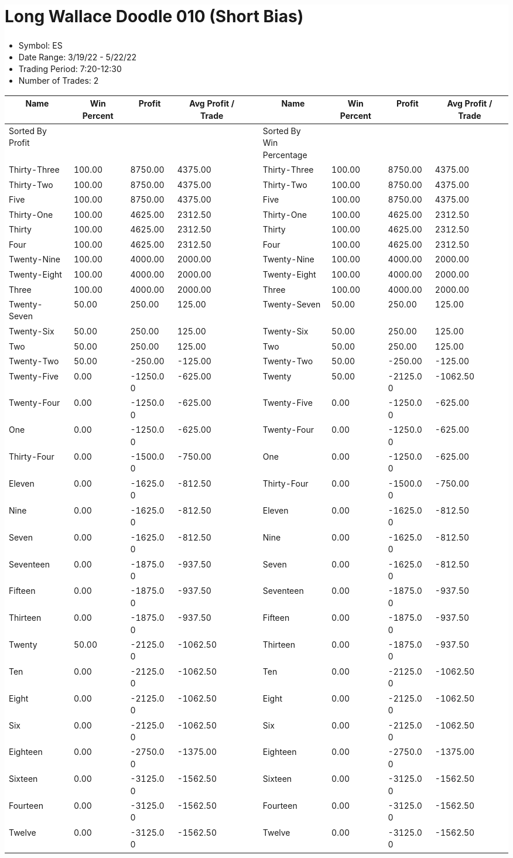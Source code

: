 # Long Wallace Doodle 010 (Short Bias)
- Symbol: ES
- Date Range: 3/19/22 - 5/22/22
- Trading Period: 7:20-12:30
- Number of Trades: 2

| Name | Win Percent | Profit | Avg Profit / Trade |     | Name | Win Percent | Profit | Avg Profit / Trade |
| ---- | ----------- | ------ | ------------------ | --- | ---- | ----------- | ------ | ------------------ |
| Sorted By <br> Profit | | | | | Sorted By <br> Win Percentage ||||
| Thirty-Three | 100.00 | 8750.00 | 4375.00 |     | Thirty-Three | 100.00 | 8750.00 | 4375.00 |
| Thirty-Two | 100.00 | 8750.00 | 4375.00 |     | Thirty-Two | 100.00 | 8750.00 | 4375.00 |
| Five | 100.00 | 8750.00 | 4375.00 |     | Five | 100.00 | 8750.00 | 4375.00 |
| Thirty-One | 100.00 | 4625.00 | 2312.50 |     | Thirty-One | 100.00 | 4625.00 | 2312.50 |
| Thirty | 100.00 | 4625.00 | 2312.50 |     | Thirty | 100.00 | 4625.00 | 2312.50 |
| Four | 100.00 | 4625.00 | 2312.50 |     | Four | 100.00 | 4625.00 | 2312.50 |
| Twenty-Nine | 100.00 | 4000.00 | 2000.00 |     | Twenty-Nine | 100.00 | 4000.00 | 2000.00 |
| Twenty-Eight | 100.00 | 4000.00 | 2000.00 |     | Twenty-Eight | 100.00 | 4000.00 | 2000.00 |
| Three | 100.00 | 4000.00 | 2000.00 |     | Three | 100.00 | 4000.00 | 2000.00 |
| Twenty-Seven | 50.00 | 250.00 | 125.00 |     | Twenty-Seven | 50.00 | 250.00 | 125.00 |
| Twenty-Six | 50.00 | 250.00 | 125.00 |     | Twenty-Six | 50.00 | 250.00 | 125.00 |
| Two | 50.00 | 250.00 | 125.00 |     | Two | 50.00 | 250.00 | 125.00 |
| Twenty-Two | 50.00 | -250.00 | -125.00 |     | Twenty-Two | 50.00 | -250.00 | -125.00 |
| Twenty-Five | 0.00 | -1250.00 | -625.00 |     | Twenty | 50.00 | -2125.00 | -1062.50 |
| Twenty-Four | 0.00 | -1250.00 | -625.00 |     | Twenty-Five | 0.00 | -1250.00 | -625.00 |
| One | 0.00 | -1250.00 | -625.00 |     | Twenty-Four | 0.00 | -1250.00 | -625.00 |
| Thirty-Four | 0.00 | -1500.00 | -750.00 |     | One | 0.00 | -1250.00 | -625.00 |
| Eleven | 0.00 | -1625.00 | -812.50 |     | Thirty-Four | 0.00 | -1500.00 | -750.00 |
| Nine | 0.00 | -1625.00 | -812.50 |     | Eleven | 0.00 | -1625.00 | -812.50 |
| Seven | 0.00 | -1625.00 | -812.50 |     | Nine | 0.00 | -1625.00 | -812.50 |
| Seventeen | 0.00 | -1875.00 | -937.50 |     | Seven | 0.00 | -1625.00 | -812.50 |
| Fifteen | 0.00 | -1875.00 | -937.50 |     | Seventeen | 0.00 | -1875.00 | -937.50 |
| Thirteen | 0.00 | -1875.00 | -937.50 |     | Fifteen | 0.00 | -1875.00 | -937.50 |
| Twenty | 50.00 | -2125.00 | -1062.50 |     | Thirteen | 0.00 | -1875.00 | -937.50 |
| Ten | 0.00 | -2125.00 | -1062.50 |     | Ten | 0.00 | -2125.00 | -1062.50 |
| Eight | 0.00 | -2125.00 | -1062.50 |     | Eight | 0.00 | -2125.00 | -1062.50 |
| Six | 0.00 | -2125.00 | -1062.50 |     | Six | 0.00 | -2125.00 | -1062.50 |
| Eighteen | 0.00 | -2750.00 | -1375.00 |     | Eighteen | 0.00 | -2750.00 | -1375.00 |
| Sixteen | 0.00 | -3125.00 | -1562.50 |     | Sixteen | 0.00 | -3125.00 | -1562.50 |
| Fourteen | 0.00 | -3125.00 | -1562.50 |     | Fourteen | 0.00 | -3125.00 | -1562.50 |
| Twelve | 0.00 | -3125.00 | -1562.50 |     | Twelve | 0.00 | -3125.00 | -1562.50 |